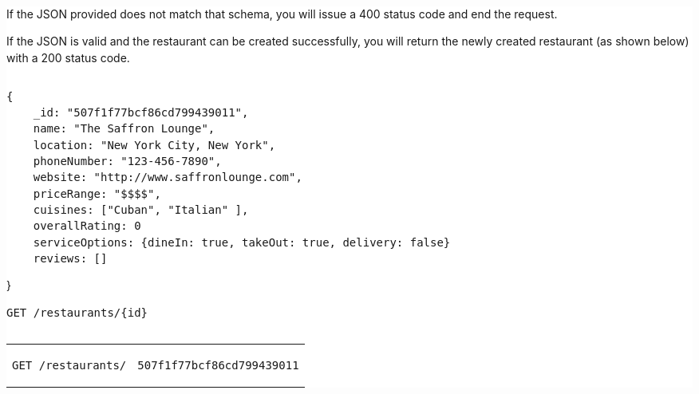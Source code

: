</div>
</div>
</div>
<div class="section">
<div class="layoutArea">
<div class="column">
If the JSON provided does not match that schema, you will issue a 400 status code and end the request.

If the JSON is valid and the restaurant can be created successfully, you will return the newly created restaurant (as shown below) with a 200 status code.

</div>
</div>
</div>
<div class="section">
<div class="layoutArea">
<div class="column">
<pre>{
    _id: "507f1f77bcf86cd799439011",
    name: "The Saffron Lounge",
    location: "New York City, New York",
    phoneNumber: "123-456-7890",
    website: "http://www.saffronlounge.com",
    priceRange: "$$$$",
    cuisines: ["Cuban", "Italian" ],
    overallRating: 0
    serviceOptions: {dineIn: true, takeOut: true, delivery: false}
    reviews: []
</pre>
}

</div>
</div>
</div>
<div class="layoutArea">
<div class="column">
<pre>GET /restaurants/{id}
</pre>
</div>
</div>
<table>
<tbody>
<tr>
<td>
<div class="layoutArea">
<div class="column">
<pre>GET /restaurants/
</pre>
</div>
</div>
</td>
<td>
<div class="layoutArea">
<div class="column">
<pre>507f1f77bcf86cd799439011
</pre>
</div>
</div>
</td>
</tr>
</tbody>
</table>
</div>
<div class="section">